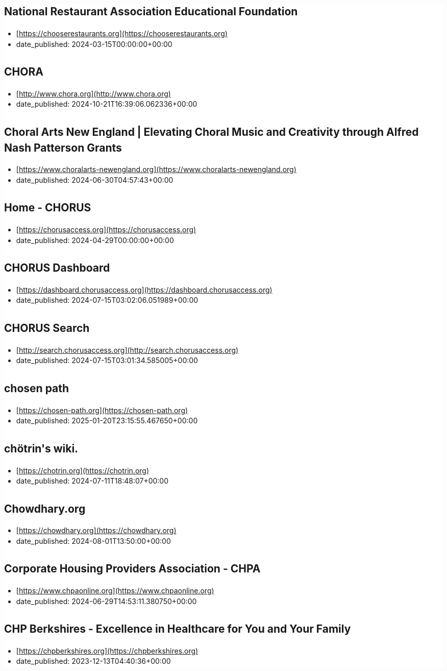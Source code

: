  ## National Restaurant Association Educational Foundation
 - [https://chooserestaurants.org](https://chooserestaurants.org)
 - date_published: 2024-03-15T00:00:00+00:00

 ## CHORA
 - [http://www.chora.org](http://www.chora.org)
 - date_published: 2024-10-21T16:39:06.062336+00:00

 ## Choral Arts New England | Elevating Choral Music and Creativity through Alfred Nash Patterson Grants
 - [https://www.choralarts-newengland.org](https://www.choralarts-newengland.org)
 - date_published: 2024-06-30T04:57:43+00:00

 ## Home - CHORUS
 - [https://chorusaccess.org](https://chorusaccess.org)
 - date_published: 2024-04-29T00:00:00+00:00

 ## CHORUS Dashboard
 - [https://dashboard.chorusaccess.org](https://dashboard.chorusaccess.org)
 - date_published: 2024-07-15T03:02:06.051989+00:00

 ## CHORUS Search
 - [http://search.chorusaccess.org](http://search.chorusaccess.org)
 - date_published: 2024-07-15T03:01:34.585005+00:00

 ## chosen path
 - [https://chosen-path.org](https://chosen-path.org)
 - date_published: 2025-01-20T23:15:55.467650+00:00

 ## chötrin's wiki.
 - [https://chotrin.org](https://chotrin.org)
 - date_published: 2024-07-11T18:48:07+00:00

 ## Chowdhary.org
 - [https://chowdhary.org](https://chowdhary.org)
 - date_published: 2024-08-01T13:50:00+00:00

 ## Corporate Housing Providers Association - CHPA
 - [https://www.chpaonline.org](https://www.chpaonline.org)
 - date_published: 2024-06-29T14:53:11.380750+00:00

 ## CHP Berkshires - Excellence in Healthcare for You and Your Family
 - [https://chpberkshires.org](https://chpberkshires.org)
 - date_published: 2023-12-13T04:40:36+00:00
